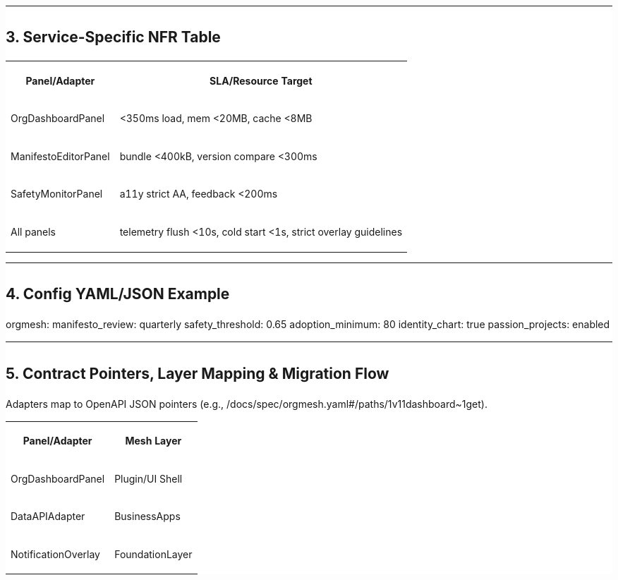 
------------------------------------------------------------------------

## 3. Service-Specific NFR Table

<table style="min-width: 50px">
<tbody>
<tr>
<th><p>Panel/Adapter</p></th>
<th><p>SLA/Resource Target</p></th>
</tr>
&#10;<tr>
<td><p>OrgDashboardPanel</p></td>
<td><p>&lt;350ms load, mem &lt;20MB, cache &lt;8MB</p></td>
</tr>
<tr>
<td><p>ManifestoEditorPanel</p></td>
<td><p>bundle &lt;400kB, version compare &lt;300ms</p></td>
</tr>
<tr>
<td><p>SafetyMonitorPanel</p></td>
<td><p>a11y strict AA, feedback &lt;200ms</p></td>
</tr>
<tr>
<td><p>All panels</p></td>
<td><p>telemetry flush &lt;10s, cold start &lt;1s, strict overlay
guidelines</p></td>
</tr>
</tbody>
</table>

------------------------------------------------------------------------

## 4. Config YAML/JSON Example

orgmesh: manifesto_review: quarterly safety_threshold: 0.65
adoption_minimum: 80 identity_chart: true passion_projects: enabled

------------------------------------------------------------------------

## 5. Contract Pointers, Layer Mapping & Migration Flow

Adapters map to OpenAPI JSON pointers (e.g.,
/docs/spec/orgmesh.yaml#/paths/1v11dashboard~1get).

<table style="min-width: 50px">
<tbody>
<tr>
<th><p>Panel/Adapter</p></th>
<th><p>Mesh Layer</p></th>
</tr>
&#10;<tr>
<td><p>OrgDashboardPanel</p></td>
<td><p>Plugin/UI Shell</p></td>
</tr>
<tr>
<td><p>DataAPIAdapter</p></td>
<td><p>BusinessApps</p></td>
</tr>
<tr>
<td><p>NotificationOverlay</p></td>
<td><p>FoundationLayer</p></td>
</tr>
<tr>